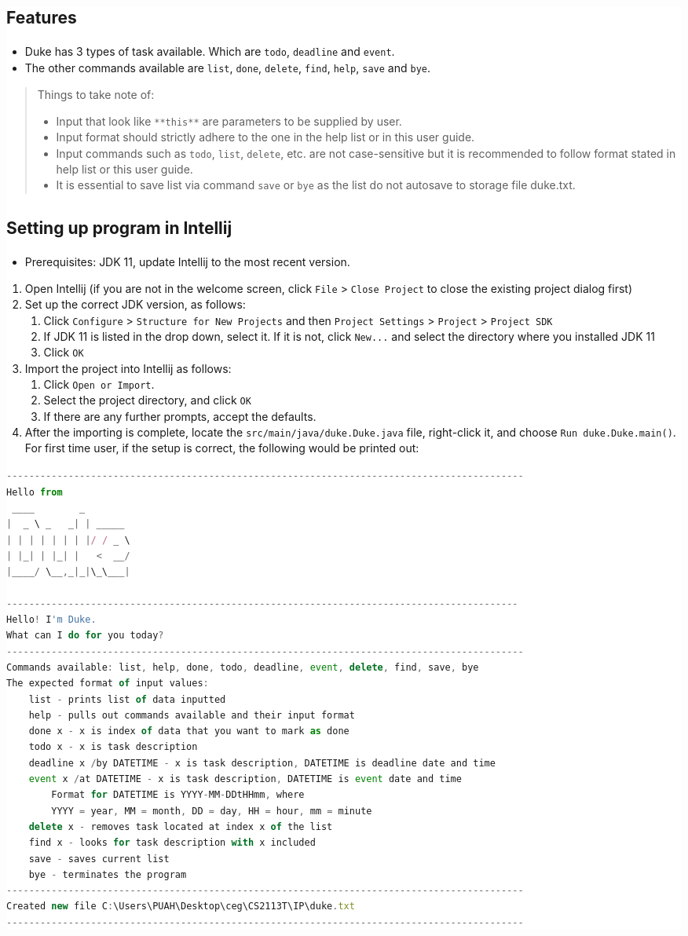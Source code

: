 ## Features
* Duke has 3 types of task available. Which are `todo`, `deadline` and `event`.
* The other commands available are `list`, `done`, `delete`, `find`, `help`, `save` and `bye`.

>Things to take note of:
>* Input that look like `**this**` are parameters to be supplied by user.
>* Input format should strictly adhere to the one in the help list or in this user guide.
>* Input commands such as `todo`, `list`, `delete`, etc. are not case-sensitive but it is recommended to follow format stated in help list or this user guide.
>* It is essential to save list via command `save` or `bye` as the list do not autosave to storage file duke.txt.

## Setting up program in Intellij
* Prerequisites: JDK 11, update Intellij to the most recent version.

1. Open Intellij (if you are not in the welcome screen, click `File` > `Close Project` to close the existing project dialog first)
1. Set up the correct JDK version, as follows:
   1. Click `Configure` > `Structure for New Projects` and then `Project Settings` > `Project` > `Project SDK`
   1. If JDK 11 is listed in the drop down, select it. If it is not, click `New...` and select the directory where you installed JDK 11
   1. Click `OK`
1. Import the project into Intellij as follows:
   1. Click `Open or Import`.
   1. Select the project directory, and click `OK`
   1. If there are any further prompts, accept the defaults.
1. After the importing is complete, locate the `src/main/java/duke.Duke.java` file, right-click it, and choose `Run duke.Duke.main()`. 
  For first time user, if the setup is correct, the following would be printed out:
   
```javascript
--------------------------------------------------------------------------------------------
Hello from
 ____        _        
|  _ \ _   _| | _____ 
| | | | | | | |/ / _ \
| |_| | |_| |   <  __/
|____/ \__,_|_|\_\___|
         
-------------------------------------------------------------------------------------------
Hello! I'm Duke.
What can I do for you today?
--------------------------------------------------------------------------------------------
Commands available: list, help, done, todo, deadline, event, delete, find, save, bye
The expected format of input values: 
	list - prints list of data inputted
	help - pulls out commands available and their input format
	done x - x is index of data that you want to mark as done
	todo x - x is task description
	deadline x /by DATETIME - x is task description, DATETIME is deadline date and time
	event x /at DATETIME - x is task description, DATETIME is event date and time
		Format for DATETIME is YYYY-MM-DDtHHmm, where
		YYYY = year, MM = month, DD = day, HH = hour, mm = minute
	delete x - removes task located at index x of the list
	find x - looks for task description with x included
	save - saves current list
	bye - terminates the program
--------------------------------------------------------------------------------------------
Created new file C:\Users\PUAH\Desktop\ceg\CS2113T\IP\duke.txt
--------------------------------------------------------------------------------------------
```